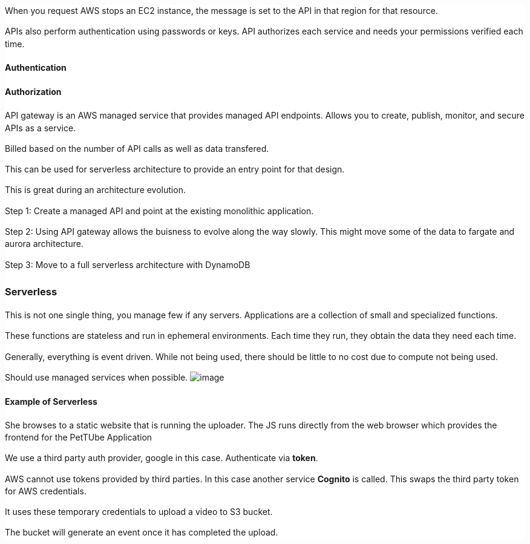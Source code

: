 When you request AWS stops an EC2 instance, the message is set to the API
in that region for that resource.

APIs also perform authentication using passwords or keys. API authorizes
each service and needs your permissions verified each time.

#### Authentication

#### Authorization

API gateway is an AWS managed service that provides managed API endpoints.
Allows you to create, publish, monitor, and secure APIs as a service.

Billed based on the number of API calls as well as data transfered.

This can be used for serverless architecture to provide an entry point
for that design.

This is great during an architecture evolution.

Step 1:
Create a managed API and point at the existing monolithic application.

Step 2:
Using API gateway allows the buisness to evolve along the way slowly.
This might move some of the data to fargate and aurora architecture.

Step 3:
Move to a full serverless architecture with DynamoDB

### Serverless

This is not one single thing, you manage few if any servers.
Applications are a collection of small and specialized functions.

These functions are stateless and run in ephemeral environments.
Each time they run, they obtain the data they need each time.

Generally, everything is event driven. While not being used, there should
be little to no cost due to compute not being used.

Should use managed services when possible.
![image](https://user-images.githubusercontent.com/33827177/147171554-fd17652d-8ee2-4820-b257-e7afc72cc111.png)
#### Example of Serverless

She browses to a static website that is running the uploader. The JS runs
directly from the web browser which provides the frontend for the PetTUbe Application

We use a third party auth provider, google in this case. Authenticate via
**token**.

AWS cannot use tokens provided by third parties. In this case another
service **Cognito** is called. This swaps the third party token for AWS
credentials.

It uses these temporary credentials to upload a video to S3 bucket.

The bucket will generate an event once it has completed the upload.
